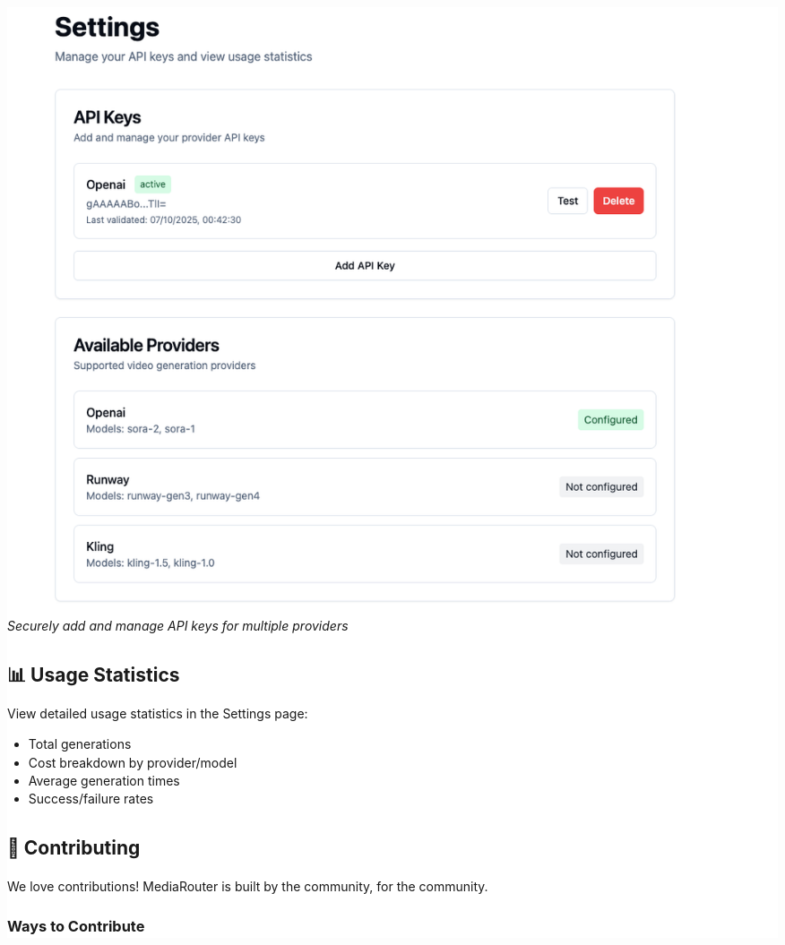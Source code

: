 ![Settings](./assets/settings.png)
*Securely add and manage API keys for multiple providers*

## 📊 Usage Statistics

View detailed usage statistics in the Settings page:
- Total generations
- Cost breakdown by provider/model
- Average generation times
- Success/failure rates

## 🤝 Contributing

We love contributions! MediaRouter is built by the community, for the community.

### Ways to Contribute
